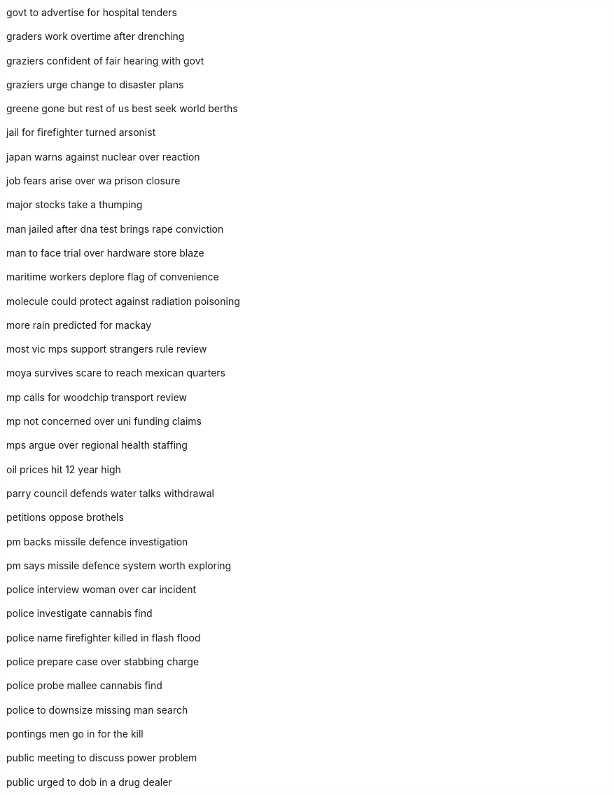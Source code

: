 govt to advertise for hospital tenders

graders work overtime after drenching

graziers confident of fair hearing with govt

graziers urge change to disaster plans

greene gone but rest of us best seek world berths

jail for firefighter turned arsonist

japan warns against nuclear over reaction

job fears arise over wa prison closure

major stocks take a thumping

man jailed after dna test brings rape conviction

man to face trial over hardware store blaze

maritime workers deplore flag of convenience

molecule could protect against radiation poisoning

more rain predicted for mackay

most vic mps support strangers rule review

moya survives scare to reach mexican quarters

mp calls for woodchip transport review

mp not concerned over uni funding claims

mps argue over regional health staffing

oil prices hit 12 year high

parry council defends water talks withdrawal

petitions oppose brothels

pm backs missile defence investigation

pm says missile defence system worth exploring

police interview woman over car incident

police investigate cannabis find

police name firefighter killed in flash flood

police prepare case over stabbing charge

police probe mallee cannabis find

police to downsize missing man search

pontings men go in for the kill

public meeting to discuss power problem

public urged to dob in a drug dealer
